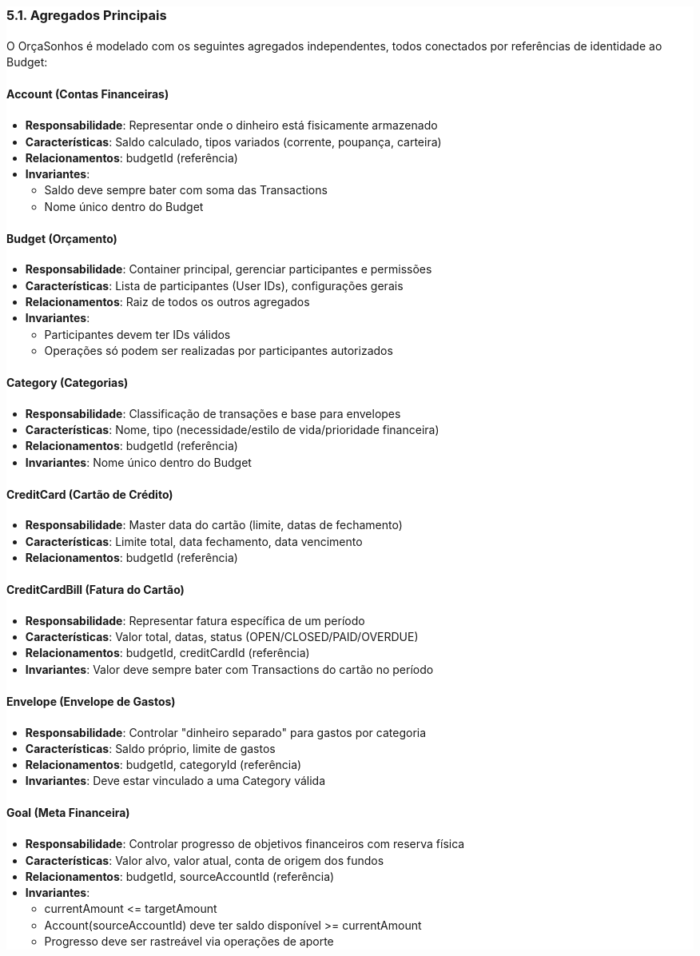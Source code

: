 ### 5.1. Agregados Principais

O OrçaSonhos é modelado com os seguintes agregados independentes, todos conectados por referências de identidade ao Budget:

#### **Account** (Contas Financeiras)
- **Responsabilidade**: Representar onde o dinheiro está fisicamente armazenado
- **Características**: Saldo calculado, tipos variados (corrente, poupança, carteira)
- **Relacionamentos**: budgetId (referência)
- **Invariantes**: 
  - Saldo deve sempre bater com soma das Transactions
  - Nome único dentro do Budget

#### **Budget** (Orçamento)
- **Responsabilidade**: Container principal, gerenciar participantes e permissões
- **Características**: Lista de participantes (User IDs), configurações gerais
- **Relacionamentos**: Raiz de todos os outros agregados
- **Invariantes**: 
  - Participantes devem ter IDs válidos
  - Operações só podem ser realizadas por participantes autorizados

#### **Category** (Categorias)
- **Responsabilidade**: Classificação de transações e base para envelopes
- **Características**: Nome, tipo (necessidade/estilo de vida/prioridade financeira)
- **Relacionamentos**: budgetId (referência)
- **Invariantes**: Nome único dentro do Budget

#### **CreditCard** (Cartão de Crédito)
- **Responsabilidade**: Master data do cartão (limite, datas de fechamento)
- **Características**: Limite total, data fechamento, data vencimento
- **Relacionamentos**: budgetId (referência)

#### **CreditCardBill** (Fatura do Cartão)
- **Responsabilidade**: Representar fatura específica de um período
- **Características**: Valor total, datas, status (OPEN/CLOSED/PAID/OVERDUE)
- **Relacionamentos**: budgetId, creditCardId (referência)
- **Invariantes**: Valor deve sempre bater com Transactions do cartão no período

#### **Envelope** (Envelope de Gastos)
- **Responsabilidade**: Controlar "dinheiro separado" para gastos por categoria
- **Características**: Saldo próprio, limite de gastos
- **Relacionamentos**: budgetId, categoryId (referência)
- **Invariantes**: Deve estar vinculado a uma Category válida

#### **Goal** (Meta Financeira)
- **Responsabilidade**: Controlar progresso de objetivos financeiros com reserva física
- **Características**: Valor alvo, valor atual, conta de origem dos fundos
- **Relacionamentos**: budgetId, sourceAccountId (referência)
- **Invariantes**: 
  - currentAmount <= targetAmount
  - Account(sourceAccountId) deve ter saldo disponível >= currentAmount
  - Progresso deve ser rastreável via operações de aporte
